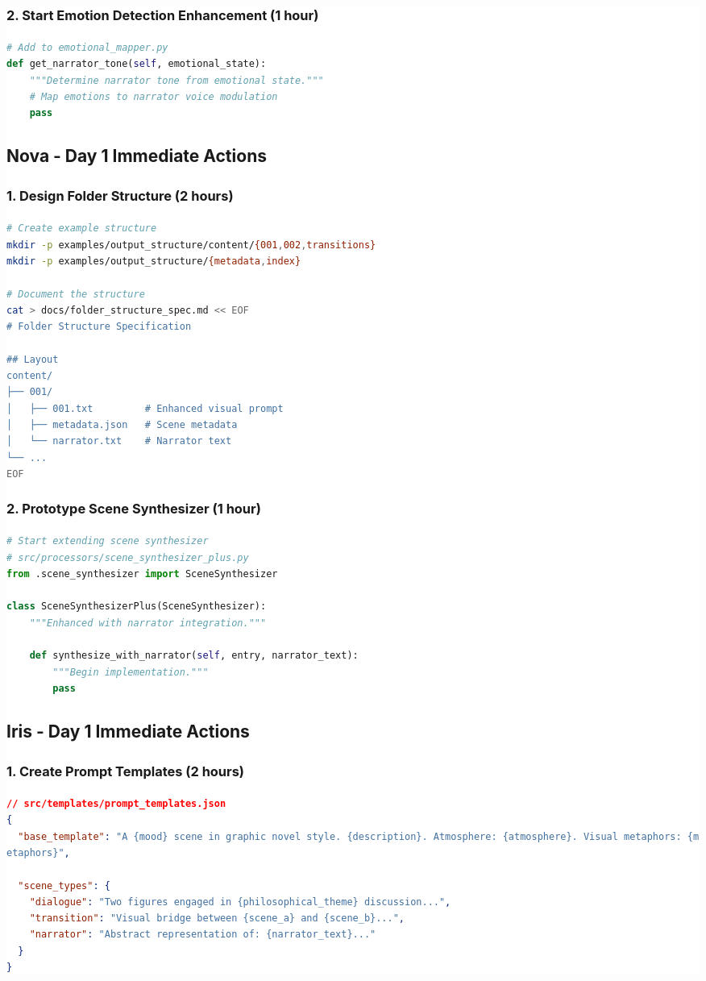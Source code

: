 ### 2. Start Emotion Detection Enhancement (1 hour)
```python
# Add to emotional_mapper.py
def get_narrator_tone(self, emotional_state):
    """Determine narrator tone from emotional state."""
    # Map emotions to narrator voice modulation
    pass
```

## Nova - Day 1 Immediate Actions

### 1. Design Folder Structure (2 hours)
```bash
# Create example structure
mkdir -p examples/output_structure/content/{001,002,transitions}
mkdir -p examples/output_structure/{metadata,index}

# Document the structure
cat > docs/folder_structure_spec.md << EOF
# Folder Structure Specification

## Layout
content/
├── 001/
│   ├── 001.txt         # Enhanced visual prompt
│   ├── metadata.json   # Scene metadata
│   └── narrator.txt    # Narrator text
└── ...
EOF
```

### 2. Prototype Scene Synthesizer (1 hour)
```python
# Start extending scene synthesizer
# src/processors/scene_synthesizer_plus.py
from .scene_synthesizer import SceneSynthesizer

class SceneSynthesizerPlus(SceneSynthesizer):
    """Enhanced with narrator integration."""
    
    def synthesize_with_narrator(self, entry, narrator_text):
        """Begin implementation."""
        pass
```

## Iris - Day 1 Immediate Actions

### 1. Create Prompt Templates (2 hours)
```json
// src/templates/prompt_templates.json
{
  "base_template": "A {mood} scene in graphic novel style. {description}. Atmosphere: {atmosphere}. Visual metaphors: {metaphors}",
  
  "scene_types": {
    "dialogue": "Two figures engaged in {philosophical_theme} discussion...",
    "transition": "Visual bridge between {scene_a} and {scene_b}...",
    "narrator": "Abstract representation of: {narrator_text}..."
  }
}
```
